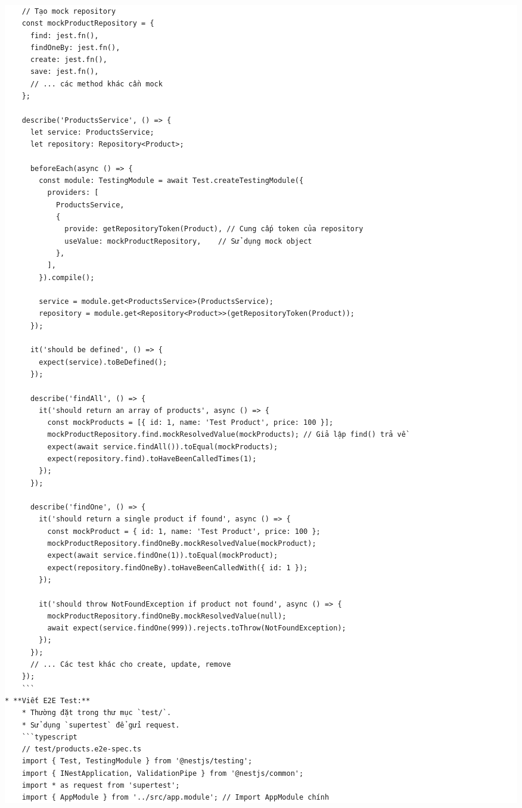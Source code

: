         // Tạo mock repository
        const mockProductRepository = {
          find: jest.fn(),
          findOneBy: jest.fn(),
          create: jest.fn(),
          save: jest.fn(),
          // ... các method khác cần mock
        };

        describe('ProductsService', () => {
          let service: ProductsService;
          let repository: Repository<Product>;

          beforeEach(async () => {
            const module: TestingModule = await Test.createTestingModule({
              providers: [
                ProductsService,
                {
                  provide: getRepositoryToken(Product), // Cung cấp token của repository
                  useValue: mockProductRepository,    // Sử dụng mock object
                },
              ],
            }).compile();

            service = module.get<ProductsService>(ProductsService);
            repository = module.get<Repository<Product>>(getRepositoryToken(Product));
          });

          it('should be defined', () => {
            expect(service).toBeDefined();
          });

          describe('findAll', () => {
            it('should return an array of products', async () => {
              const mockProducts = [{ id: 1, name: 'Test Product', price: 100 }];
              mockProductRepository.find.mockResolvedValue(mockProducts); // Giả lập find() trả về
              expect(await service.findAll()).toEqual(mockProducts);
              expect(repository.find).toHaveBeenCalledTimes(1);
            });
          });

          describe('findOne', () => {
            it('should return a single product if found', async () => {
              const mockProduct = { id: 1, name: 'Test Product', price: 100 };
              mockProductRepository.findOneBy.mockResolvedValue(mockProduct);
              expect(await service.findOne(1)).toEqual(mockProduct);
              expect(repository.findOneBy).toHaveBeenCalledWith({ id: 1 });
            });

            it('should throw NotFoundException if product not found', async () => {
              mockProductRepository.findOneBy.mockResolvedValue(null);
              await expect(service.findOne(999)).rejects.toThrow(NotFoundException);
            });
          });
          // ... Các test khác cho create, update, remove
        });
        ```
    * **Viết E2E Test:**
        * Thường đặt trong thư mục `test/`.
        * Sử dụng `supertest` để gửi request.
        ```typescript
        // test/products.e2e-spec.ts
        import { Test, TestingModule } from '@nestjs/testing';
        import { INestApplication, ValidationPipe } from '@nestjs/common';
        import * as request from 'supertest';
        import { AppModule } from '../src/app.module'; // Import AppModule chính
